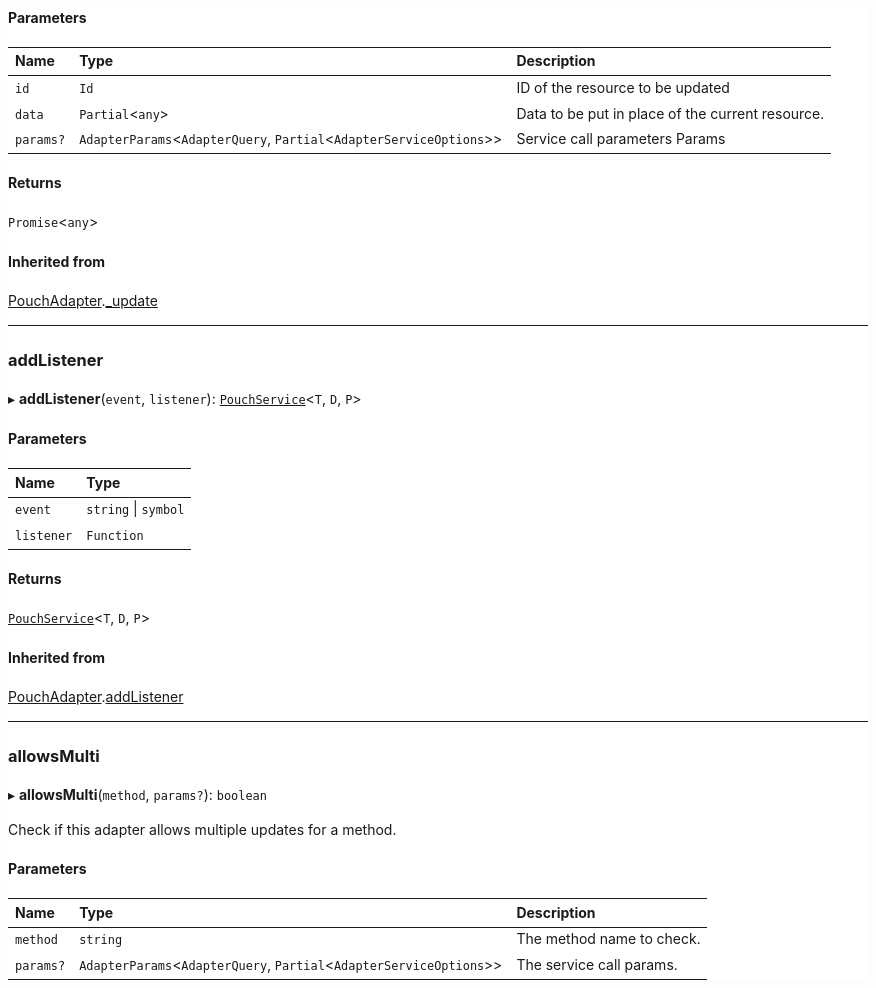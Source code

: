 #### Parameters

| Name | Type | Description |
| :------ | :------ | :------ |
| `id` | `Id` | ID of the resource to be updated |
| `data` | `Partial`<`any`\> | Data to be put in place of the current resource. |
| `params?` | `AdapterParams`<`AdapterQuery`, `Partial`<`AdapterServiceOptions`\>\> | Service call parameters Params |

#### Returns

`Promise`<`any`\>

#### Inherited from

[PouchAdapter](PouchAdapter.md).[_update](PouchAdapter.md#_update)

___

### addListener

▸ **addListener**(`event`, `listener`): [`PouchService`](PouchService.md)<`T`, `D`, `P`\>

#### Parameters

| Name | Type |
| :------ | :------ |
| `event` | `string` \| `symbol` |
| `listener` | `Function` |

#### Returns

[`PouchService`](PouchService.md)<`T`, `D`, `P`\>

#### Inherited from

[PouchAdapter](PouchAdapter.md).[addListener](PouchAdapter.md#addlistener)

___

### allowsMulti

▸ **allowsMulti**(`method`, `params?`): `boolean`

Check if this adapter allows multiple updates for a method.

#### Parameters

| Name | Type | Description |
| :------ | :------ | :------ |
| `method` | `string` | The method name to check. |
| `params?` | `AdapterParams`<`AdapterQuery`, `Partial`<`AdapterServiceOptions`\>\> | The service call params. |

